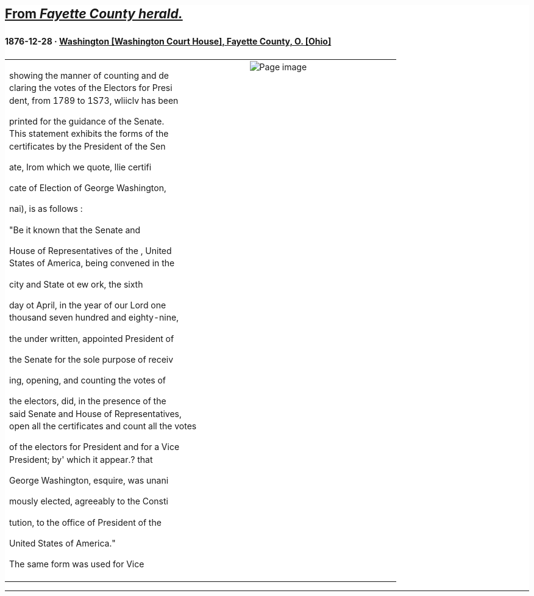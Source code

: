 
## [From _Fayette County herald._](https://www.loc.gov/resource/sn85038145/1876-12-28/ed-1/?sp=1)

#### 1876-12-28 &middot; [Washington [Washington Court House], Fayette County, O. [Ohio]](http://dbpedia.org/resource/Washington_Court_House%2C_Ohio)

<table style="width: 100%;"><tr><td style="width: 50%">

  
showing the manner of counting and de­  
claring the votes of the Electors for Presi­  
dent, from 1789 to 1S73, wliiclv has been  
  
printed for the guidance of the Senate.  
This statement exhibits the forms of the  
certificates by the President of the Sen  
  
ate, Irom which we quote, llie certifi  
  
cate of Election of George Washington,  
  
nai), is as follows :  
  
&quot;Be it known that the Senate and  
  
House of Representatives of the , United  
States of America, being convened in the  
  
city and State ot ew ork, the sixth  
  
day ot April, in the year of our Lord one  
thousand seven hundred and eighty-nine,  
  
the under written, appointed President of  
  
the Senate for the sole purpose of receiv  
  
ing, opening, and counting the votes of  
  
the electors, did, in the presence of the  
said Senate and House of Representatives,  
open all the certificates and count all the votes  
  
of the electors for President and for a Vice  
President; by&#x27; which it appear.? that  
  
George Washington, esquire, was unani  
  
mously elected, agreeably to the Consti  
  
tution, to the office of President of the  
  
United States of America.&quot;  
  
The same form was used for Vice
</td><td style="width: 50%; max-height: 75%; margin: auto; display: block;">
<img alt="Page image" src="https://tile.loc.gov/image-services/iiif/service:ndnp:ohi:batch_ohi_odoric_ver01:data:sn85038145:00415665817:1876122801:0147/pct:59.83839592997157,23.316892725030826,10.833458027831812,11.159062885326756/!600,600/0/default.jpg"/>
</td>
</tr></table>

---